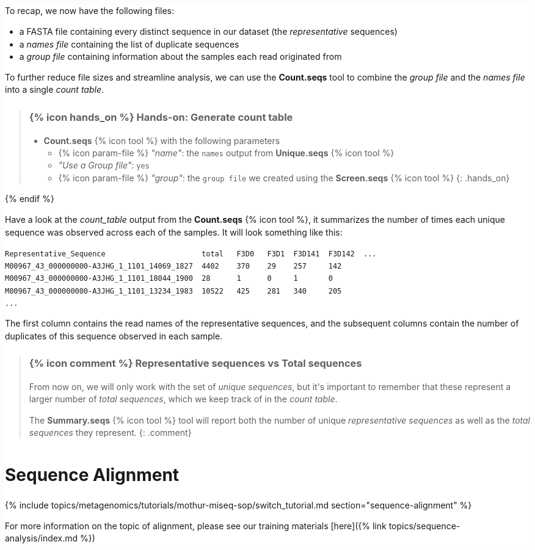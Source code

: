 To recap, we now have the following files:

- a FASTA file containing every distinct sequence in our dataset (the *representative* sequences)
- a *names file* containing the list of duplicate sequences
- a *group file* containing information about the samples each read originated from


To further reduce file sizes and streamline analysis, we can use the **Count.seqs** tool to combine
the *group file* and the *names file* into a single *count table*.


> ### {% icon hands_on %} Hands-on: Generate count table
>
> - **Count.seqs** {% icon tool %} with the following parameters
>   - {% icon param-file %} *"name"*: the `names` output from **Unique.seqs** {% icon tool %}
>   - *"Use a Group file"*: `yes`
>   - {% icon param-file %} *"group"*: the `group file` we created using the **Screen.seqs** {% icon tool %}
{: .hands_on}

{% endif %}

Have a look at the *count_table* output from the **Count.seqs** {% icon tool %}, it summarizes the number of times each unique sequence was observed across each of the samples. It will look something like this:

```
Representative_Sequence                      total   F3D0   F3D1  F3D141  F3D142  ...
M00967_43_000000000-A3JHG_1_1101_14069_1827  4402    370    29    257     142
M00967_43_000000000-A3JHG_1_1101_18044_1900  28      1      0     1       0
M00967_43_000000000-A3JHG_1_1101_13234_1983  10522   425    281   340     205
...
```

The first column contains the read names of the representative sequences, and the subsequent columns contain
the number of duplicates of this sequence observed in each sample.

> ### {% icon comment %} Representative sequences vs Total sequences
> From now on, we will only work with the set of *unique sequences*, but it's important to remember that these represent a larger
> number of *total sequences*, which we keep track of in the *count table*.
>
> The **Summary.seqs** {% icon tool %} tool will
> report both the number of unique *representative sequences* as well as the *total sequences* they represent.
{: .comment}



# Sequence Alignment
{% include topics/metagenomics/tutorials/mothur-miseq-sop/switch_tutorial.md section="sequence-alignment" %}

For more information on the topic of alignment, please see our training materials
[here]({% link topics/sequence-analysis/index.md %})
